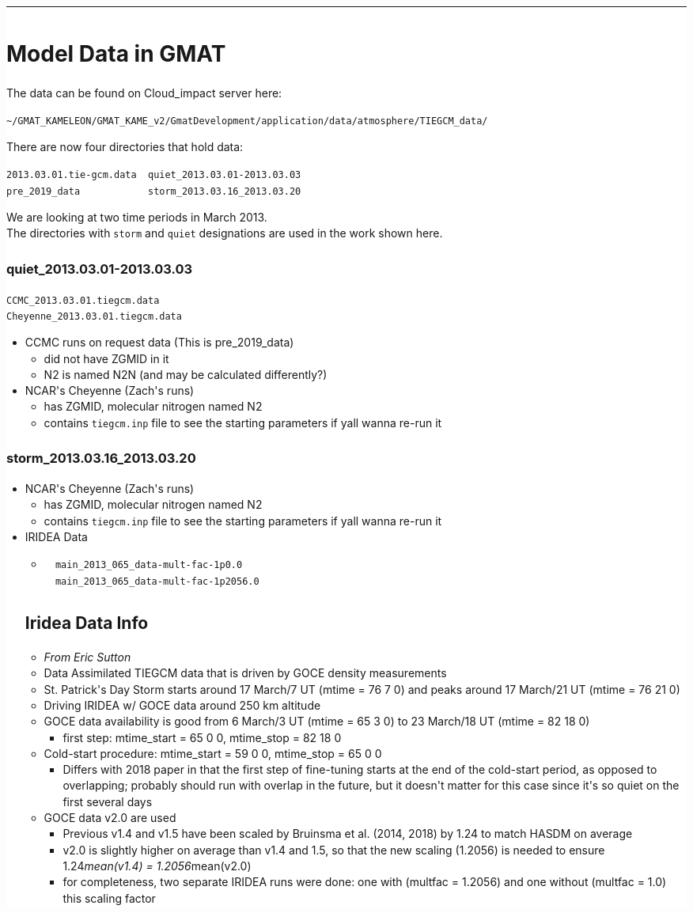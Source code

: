 



***

# Model Data in GMAT <a class="anchor" id="fourth-bullet"></a>

The data can be found on Cloud_impact server here:
```
~/GMAT_KAMELEON/GMAT_KAME_v2/GmatDevelopment/application/data/atmosphere/TIEGCM_data/
```

There are now four directories that hold data:

    2013.03.01.tie-gcm.data  quiet_2013.03.01-2013.03.03
    pre_2019_data            storm_2013.03.16_2013.03.20
    
We are looking at two time periods in March 2013.<br>
The directories with `storm` and `quiet` designations are used in the work shown here.  


### quiet_2013.03.01-2013.03.03

    CCMC_2013.03.01.tiegcm.data      
    Cheyenne_2013.03.01.tiegcm.data

 - CCMC runs on request data (This is pre_2019_data)
     - did not have ZGMID in it 
     - N2 is named N2N (and may be calculated differently?)
 - NCAR's Cheyenne (Zach's runs)
     - has ZGMID, molecular nitrogen named N2
     - contains `tiegcm.inp` file to see the starting parameters if yall wanna re-run it 

### storm_2013.03.16_2013.03.20
 - NCAR's Cheyenne (Zach's runs)
     - has ZGMID, molecular nitrogen named N2
     - contains `tiegcm.inp` file to see the starting parameters if yall wanna re-run it 
 - IRIDEA Data
     - ```
         main_2013_065_data-mult-fac-1p0.0  
         main_2013_065_data-mult-fac-1p2056.0
        ``` 
     ## Iridea Data Info
     - *From Eric Sutton*
     - Data Assimilated TIEGCM data that is driven by GOCE density measurements
     - St. Patrick's Day Storm starts around 17 March/7 UT (mtime = 76 7 0) and peaks around 17 March/21 UT (mtime = 76 21 0)
    - Driving IRIDEA w/ GOCE data around 250 km altitude
    - GOCE data availability is good from 6 March/3 UT (mtime = 65 3 0) to 23 March/18 UT (mtime = 82 18 0)
        - first step:  mtime_start = 65 0 0, mtime_stop = 82 18 0
    - Cold-start procedure: mtime_start = 59 0 0, mtime_stop = 65 0 0
        - Differs with 2018 paper in that the first step of fine-tuning starts at the end of the cold-start period, as opposed to overlapping; probably should run with overlap in the future, but it doesn't matter for this case since it's so quiet on the first several days
    - GOCE data v2.0 are used
        - Previous v1.4 and v1.5 have been scaled by Bruinsma et al. (2014, 2018) by 1.24 to match HASDM on average
        - v2.0 is slightly higher on average than v1.4 and 1.5, so that the new scaling (1.2056) is needed to ensure 1.24*mean(v1.4) = 1.2056*mean(v2.0)
        - for completeness, two separate IRIDEA runs were done:  one with (multfac = 1.2056) and one without (multfac = 1.0) this scaling factor
        